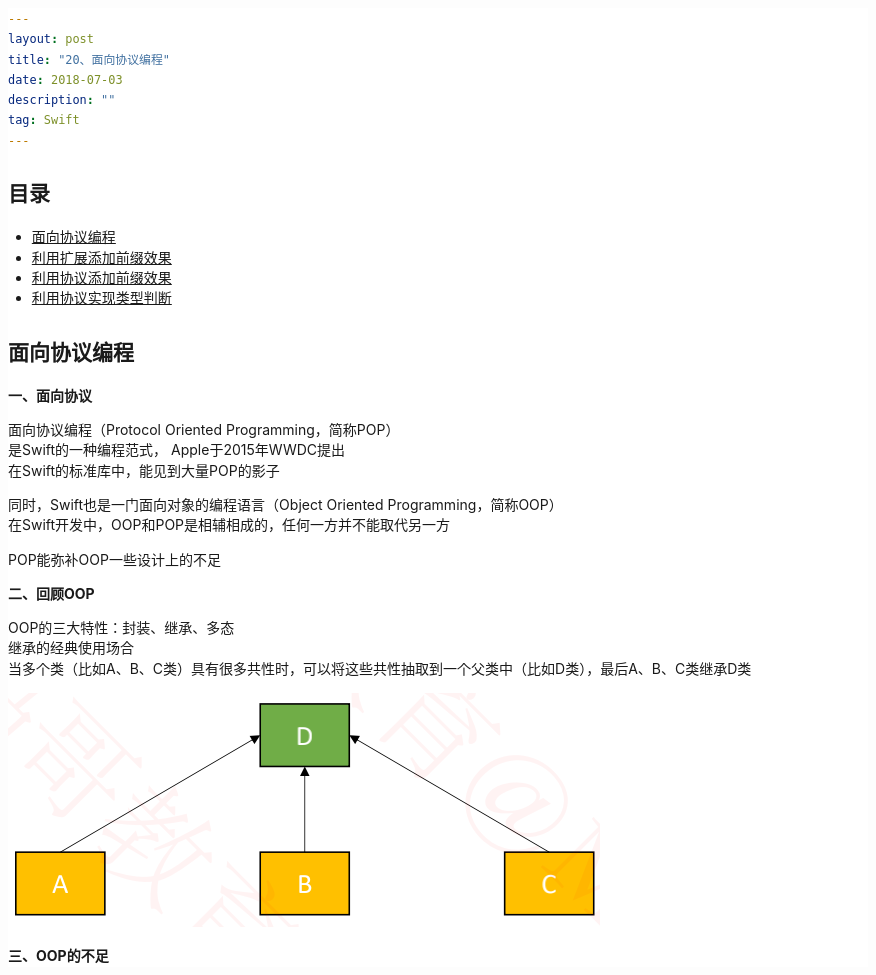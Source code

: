 ```yaml
---
layout: post
title: "20、面向协议编程"
date: 2018-07-03
description: ""
tag: Swift
---
```



## 目录
* [面向协议编程](#content1)
* [利用扩展添加前缀效果](#content2)
* [利用协议添加前缀效果](#content3)
* [利用协议实现类型判断](#content4)




## <a id="content1"></a>面向协议编程

**一、面向协议**

面向协议编程（Protocol Oriented Programming，简称POP）   
是Swift的一种编程范式， Apple于2015年WWDC提出   
在Swift的标准库中，能见到大量POP的影子    

同时，Swift也是一门面向对象的编程语言（Object Oriented Programming，简称OOP）    
在Swift开发中，OOP和POP是相辅相成的，任何一方并不能取代另一方    

POP能弥补OOP一些设计上的不足   

**二、回顾OOP**

OOP的三大特性：封装、继承、多态   
继承的经典使用场合   
当多个类（比如A、B、C类）具有很多共性时，可以将这些共性抽取到一个父类中（比如D类），最后A、B、C类继承D类 

<img src="images/Swift/swift20_0.png">

**三、OOP的不足**
